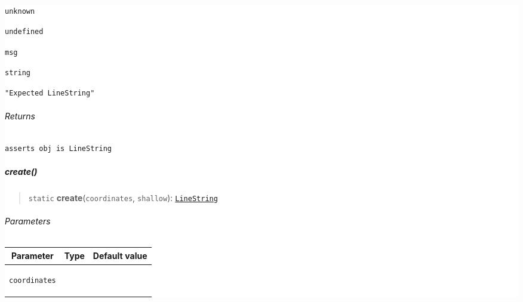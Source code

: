 </td>
<td>

`unknown`

</td>
<td>

`undefined`

</td>
</tr>
<tr>
<td>

`msg`

</td>
<td>

`string`

</td>
<td>

`"Expected LineString"`

</td>
</tr>
</tbody>
</table>

###### Returns

`asserts obj is LineString`

##### create()

> `static` **create**(`coordinates`, `shallow`): [`LineString`](#linestring)

###### Parameters

<table>
<thead>
<tr>
<th>Parameter</th>
<th>Type</th>
<th>Default value</th>
</tr>
</thead>
<tbody>
<tr>
<td>

`coordinates`

</td>
<td>
